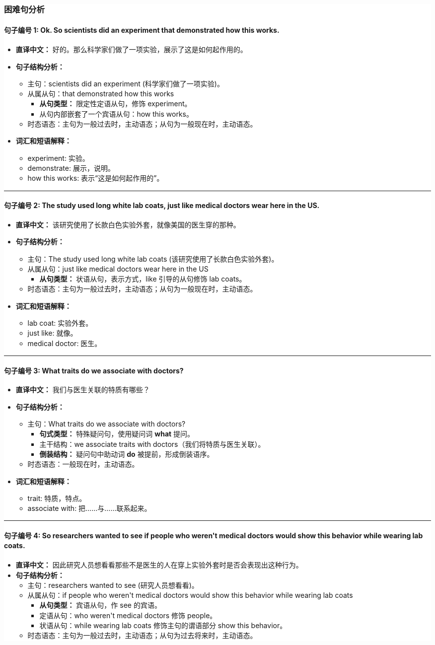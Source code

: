 
### **困难句分析**

#### **句子编号 1:** Ok. So scientists did an experiment that demonstrated how this works.
- **直译中文：** 好的。那么科学家们做了一项实验，展示了这是如何起作用的。
- **句子结构分析：**
  - 主句：scientists did an experiment (科学家们做了一项实验)。
  - 从属从句：that demonstrated how this works
    - **从句类型：** 限定性定语从句，修饰 experiment。
    - 从句内部嵌套了一个宾语从句：how this works。
  - 时态语态：主句为一般过去时，主动语态；从句为一般现在时，主动语态。

- **词汇和短语解释：**
  - experiment: 实验。
  - demonstrate: 展示，说明。
  - how this works: 表示“这是如何起作用的”。

---

#### **句子编号 2:** The study used long white lab coats, just like medical doctors wear here in the US.
- **直译中文：** 该研究使用了长款白色实验外套，就像美国的医生穿的那种。
- **句子结构分析：**
  - 主句：The study used long white lab coats (该研究使用了长款白色实验外套)。
  - 从属从句：just like medical doctors wear here in the US
    - **从句类型：** 状语从句，表示方式，like 引导的从句修饰 lab coats。
  - 时态语态：主句为一般过去时，主动语态；从句为一般现在时，主动语态。

- **词汇和短语解释：**
  - lab coat: 实验外套。
  - just like: 就像。
  - medical doctor: 医生。

---

#### **句子编号 3:** What traits do we associate with doctors?
- **直译中文：** 我们与医生关联的特质有哪些？
  
- **句子结构分析：**
  - 主句：What traits do we associate with doctors?  
    - **句式类型：** 特殊疑问句，使用疑问词 **what** 提问。
    - 主干结构：we associate traits with doctors（我们将特质与医生关联）。
    - **倒装结构：** 疑问句中助动词 **do** 被提前，形成倒装语序。
  - 时态语态：一般现在时，主动语态。

- **词汇和短语解释：**
  - trait: 特质，特点。
  - associate with: 把……与……联系起来。

---

#### **句子编号 4:** So researchers wanted to see if people who weren't medical doctors would show this behavior while wearing lab coats.
- **直译中文：** 因此研究人员想看看那些不是医生的人在穿上实验外套时是否会表现出这种行为。
- **句子结构分析：**
  - 主句：researchers wanted to see (研究人员想看看)。
  - 从属从句：if people who weren't medical doctors would show this behavior while wearing lab coats
    - **从句类型：** 宾语从句，作 see 的宾语。
    - 定语从句：who weren't medical doctors 修饰 people。
    - 状语从句：while wearing lab coats 修饰主句的谓语部分 show this behavior。
  - 时态语态：主句为一般过去时，主动语态；从句为过去将来时，主动语态。
